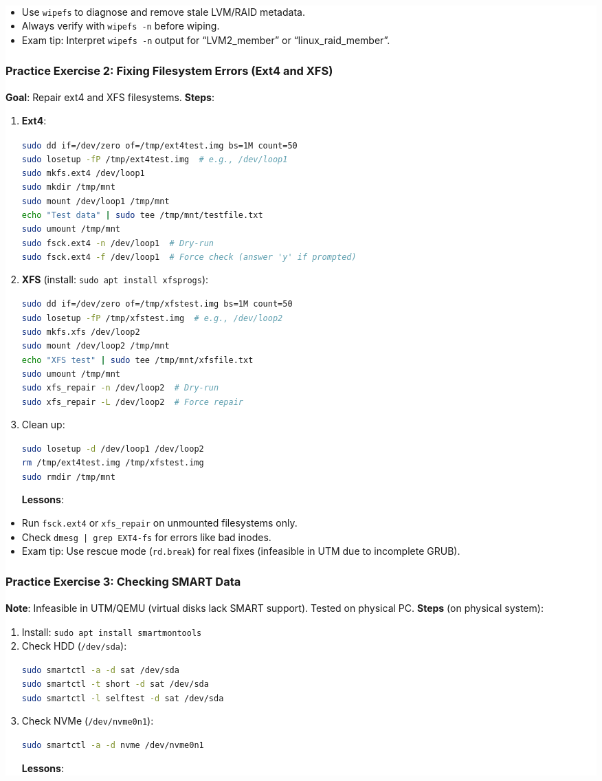 - Use `wipefs` to diagnose and remove stale LVM/RAID metadata.
- Always verify with `wipefs -n` before wiping.
- Exam tip: Interpret `wipefs -n` output for “LVM2_member” or “linux_raid_member”.

### Practice Exercise 2: Fixing Filesystem Errors (Ext4 and XFS)

**Goal**: Repair ext4 and XFS filesystems.
**Steps**:

1. **Ext4**:
   ```bash
   sudo dd if=/dev/zero of=/tmp/ext4test.img bs=1M count=50
   sudo losetup -fP /tmp/ext4test.img  # e.g., /dev/loop1
   sudo mkfs.ext4 /dev/loop1
   sudo mkdir /tmp/mnt
   sudo mount /dev/loop1 /tmp/mnt
   echo "Test data" | sudo tee /tmp/mnt/testfile.txt
   sudo umount /tmp/mnt
   sudo fsck.ext4 -n /dev/loop1  # Dry-run
   sudo fsck.ext4 -f /dev/loop1  # Force check (answer 'y' if prompted)
   ```
2. **XFS** (install: `sudo apt install xfsprogs`):
   ```bash
   sudo dd if=/dev/zero of=/tmp/xfstest.img bs=1M count=50
   sudo losetup -fP /tmp/xfstest.img  # e.g., /dev/loop2
   sudo mkfs.xfs /dev/loop2
   sudo mount /dev/loop2 /tmp/mnt
   echo "XFS test" | sudo tee /tmp/mnt/xfsfile.txt
   sudo umount /tmp/mnt
   sudo xfs_repair -n /dev/loop2  # Dry-run
   sudo xfs_repair -L /dev/loop2  # Force repair
   ```
3. Clean up:
   ```bash
   sudo losetup -d /dev/loop1 /dev/loop2
   rm /tmp/ext4test.img /tmp/xfstest.img
   sudo rmdir /tmp/mnt
   ```
   **Lessons**:

- Run `fsck.ext4` or `xfs_repair` on unmounted filesystems only.
- Check `dmesg | grep EXT4-fs` for errors like bad inodes.
- Exam tip: Use rescue mode (`rd.break`) for real fixes (infeasible in UTM due to incomplete GRUB).

### Practice Exercise 3: Checking SMART Data

**Note**: Infeasible in UTM/QEMU (virtual disks lack SMART support). Tested on physical PC.
**Steps** (on physical system):

1. Install: `sudo apt install smartmontools`
2. Check HDD (`/dev/sda`):
   ```bash
   sudo smartctl -a -d sat /dev/sda
   sudo smartctl -t short -d sat /dev/sda
   sudo smartctl -l selftest -d sat /dev/sda
   ```
3. Check NVMe (`/dev/nvme0n1`):
   ```bash
   sudo smartctl -a -d nvme /dev/nvme0n1
   ```
   **Lessons**:
